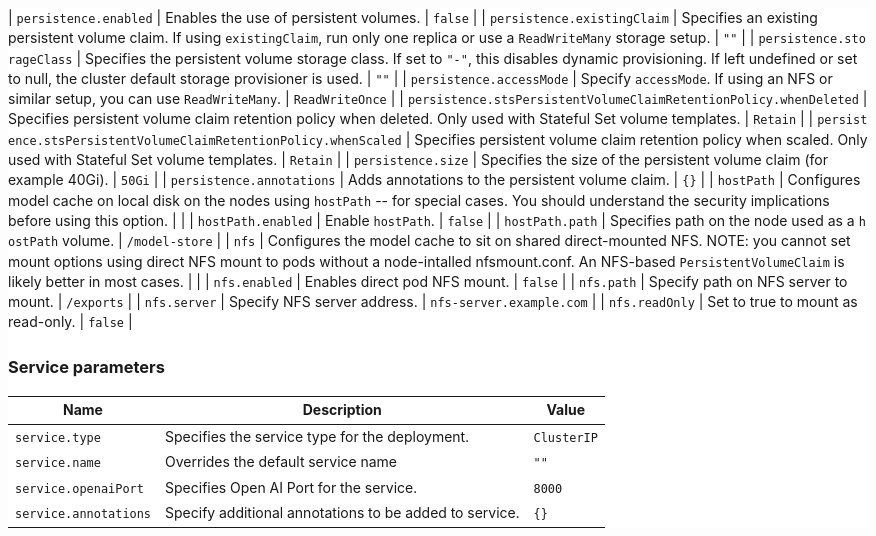 | `persistence.enabled`                                             | Enables the use of persistent volumes.                                                                                                                                                                                                        | `false`                  |
| `persistence.existingClaim`                                       | Specifies an existing persistent volume claim. If using `existingClaim`, run only one replica or use a `ReadWriteMany` storage setup.                                                                                                         | `""`                     |
| `persistence.storageClass`                                        | Specifies the persistent volume storage class. If set to `"-"`, this disables dynamic provisioning. If left undefined or set to null, the cluster default storage provisioner is used.                                                        | `""`                     |
| `persistence.accessMode`                                          | Specify `accessMode`. If using an NFS or similar setup, you can use `ReadWriteMany`.                                                                                                                                                          | `ReadWriteOnce`          |
| `persistence.stsPersistentVolumeClaimRetentionPolicy.whenDeleted` | Specifies persistent volume claim retention policy when deleted. Only used with Stateful Set volume templates.                                                                                                                                | `Retain`                 |
| `persistence.stsPersistentVolumeClaimRetentionPolicy.whenScaled`  | Specifies persistent volume claim retention policy when scaled. Only used with Stateful Set volume templates.                                                                                                                                 | `Retain`                 |
| `persistence.size`                                                | Specifies the size of the persistent volume claim (for example 40Gi).                                                                                                                                                                         | `50Gi`                   |
| `persistence.annotations`                                         | Adds annotations to the persistent volume claim.                                                                                                                                                                                              | `{}`                     |
| `hostPath`                                                        | Configures model cache on local disk on the nodes using `hostPath` -- for special cases. You should understand the security implications before using this option.                                                                            |                          |
| `hostPath.enabled`                                                | Enable `hostPath`.                                                                                                                                                                                                                            | `false`                  |
| `hostPath.path`                                                   | Specifies path on the node used as a `hostPath` volume.                                                                                                                                                                                       | `/model-store`           |
| `nfs`                                                             | Configures the model cache to sit on shared direct-mounted NFS. NOTE: you cannot set mount options using direct NFS mount to pods without a node-intalled nfsmount.conf. An NFS-based `PersistentVolumeClaim` is likely better in most cases. |                          |
| `nfs.enabled`                                                     | Enables direct pod NFS mount.                                                                                                                                                                                                                 | `false`                  |
| `nfs.path`                                                        | Specify path on NFS server to mount.                                                                                                                                                                                                          | `/exports`               |
| `nfs.server`                                                      | Specify NFS server address.                                                                                                                                                                                                                   | `nfs-server.example.com` |
| `nfs.readOnly`                                                    | Set to true to mount as read-only.                                                                                                                                                                                                            | `false`                  |

### Service parameters

| Name                  | Description                                            | Value       |
| --------------------- | ------------------------------------------------------ | ----------- |
| `service.type`        | Specifies the service type for the deployment.         | `ClusterIP` |
| `service.name`        | Overrides the default service name                     | `""`        |
| `service.openaiPort`  | Specifies Open AI Port for the service.                | `8000`      |
| `service.annotations` | Specify additional annotations to be added to service. | `{}`        |